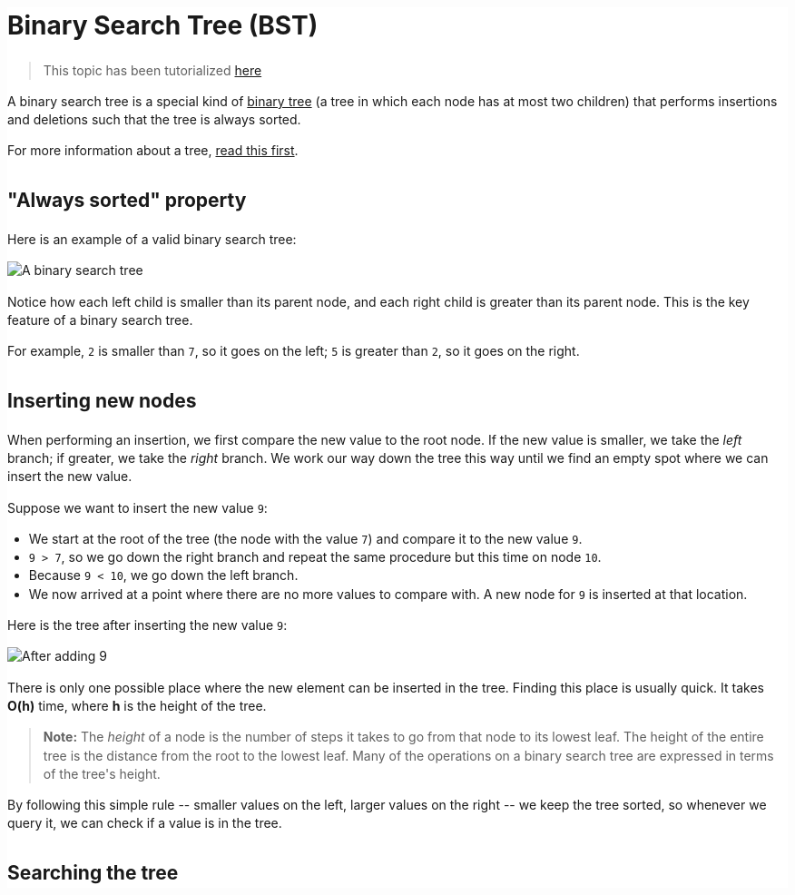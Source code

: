 # Binary Search Tree (BST)

> This topic has been tutorialized [here](https://www.raywenderlich.com/139821/swift-algorithm-club-swift-binary-search-tree-data-structure)


A binary search tree is a special kind of [binary tree](../Binary%20Tree/) (a tree in which each node has at most two children) that performs insertions and deletions such that the tree is always sorted.

For more information about a tree, [read this first](../Tree/).

## "Always sorted" property

Here is an example of a valid binary search tree:

![A binary search tree](Images/Tree1.png)

Notice how each left child is smaller than its parent node, and each right child is greater than its parent node. This is the key feature of a binary search tree.

For example, `2` is smaller than `7`, so it goes on the left; `5` is greater than `2`, so it goes on the right.

## Inserting new nodes

When performing an insertion, we first compare the new value to the root node. If the new value is smaller, we take the *left* branch; if greater, we take the *right* branch. We work our way down the tree this way until we find an empty spot where we can insert the new value.

Suppose we want to insert the new value `9`:

- We start at the root of the tree (the node with the value `7`) and compare it to the new value `9`.
- `9 > 7`, so we go down the right branch and repeat the same procedure but this time on node `10`.
- Because `9 < 10`, we go down the left branch.
- We now arrived at a point where there are no more values to compare with. A new node for `9` is inserted at that location.

Here is the tree after inserting the new value `9`:

![After adding 9](Images/Tree2.png)

There is only one possible place where the new element can be inserted in the tree. Finding this place is usually quick. It takes **O(h)** time, where **h** is the height of the tree.

> **Note:** The *height* of a node is the number of steps it takes to go from that node to its lowest leaf. The height of the entire tree is the distance from the root to the lowest leaf. Many of the operations on a binary search tree are expressed in terms of the tree's height.

By following this simple rule -- smaller values on the left, larger values on the right -- we keep the tree sorted, so whenever we query it, we can check if a value is in the tree.

## Searching the tree
